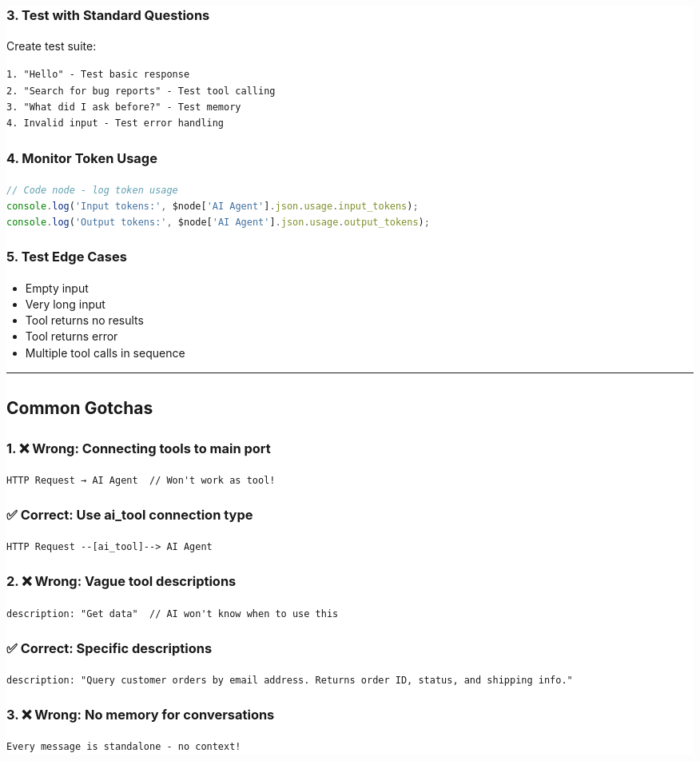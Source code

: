### 3. Test with Standard Questions
Create test suite:
```
1. "Hello" - Test basic response
2. "Search for bug reports" - Test tool calling
3. "What did I ask before?" - Test memory
4. Invalid input - Test error handling
```

### 4. Monitor Token Usage
```javascript
// Code node - log token usage
console.log('Input tokens:', $node['AI Agent'].json.usage.input_tokens);
console.log('Output tokens:', $node['AI Agent'].json.usage.output_tokens);
```

### 5. Test Edge Cases
- Empty input
- Very long input
- Tool returns no results
- Tool returns error
- Multiple tool calls in sequence

---

## Common Gotchas

### 1. ❌ Wrong: Connecting tools to main port
```
HTTP Request → AI Agent  // Won't work as tool!
```

### ✅ Correct: Use ai_tool connection type
```
HTTP Request --[ai_tool]--> AI Agent
```

### 2. ❌ Wrong: Vague tool descriptions
```
description: "Get data"  // AI won't know when to use this
```

### ✅ Correct: Specific descriptions
```
description: "Query customer orders by email address. Returns order ID, status, and shipping info."
```

### 3. ❌ Wrong: No memory for conversations
```
Every message is standalone - no context!
```
